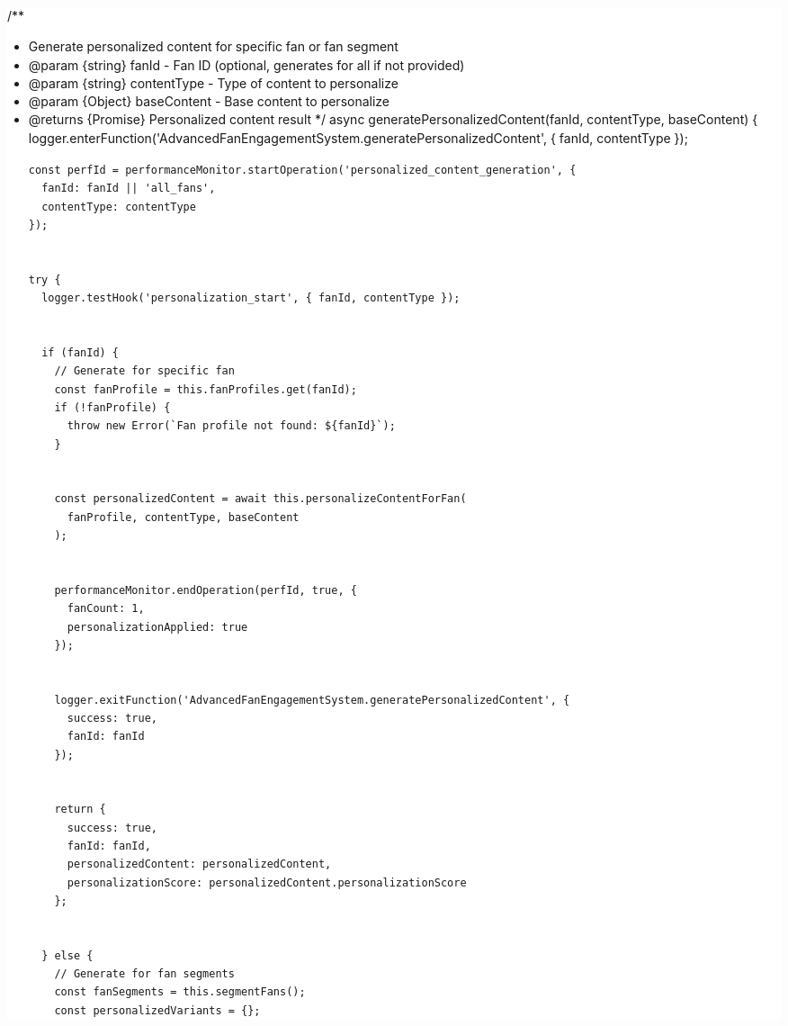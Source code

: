 
  /**
   * Generate personalized content for specific fan or fan segment
   * @param {string} fanId - Fan ID (optional, generates for all if not provided)
   * @param {string} contentType - Type of content to personalize
   * @param {Object} baseContent - Base content to personalize
   * @returns {Promise<Object>} Personalized content result
   */
  async generatePersonalizedContent(fanId, contentType, baseContent) {
    logger.enterFunction('AdvancedFanEngagementSystem.generatePersonalizedContent', {
      fanId, contentType
    });


    const perfId = performanceMonitor.startOperation('personalized_content_generation', {
      fanId: fanId || 'all_fans',
      contentType: contentType
    });


    try {
      logger.testHook('personalization_start', { fanId, contentType });


      if (fanId) {
        // Generate for specific fan
        const fanProfile = this.fanProfiles.get(fanId);
        if (!fanProfile) {
          throw new Error(`Fan profile not found: ${fanId}`);
        }


        const personalizedContent = await this.personalizeContentForFan(
          fanProfile, contentType, baseContent
        );


        performanceMonitor.endOperation(perfId, true, { 
          fanCount: 1,
          personalizationApplied: true
        });


        logger.exitFunction('AdvancedFanEngagementSystem.generatePersonalizedContent', {
          success: true,
          fanId: fanId
        });


        return {
          success: true,
          fanId: fanId,
          personalizedContent: personalizedContent,
          personalizationScore: personalizedContent.personalizationScore
        };


      } else {
        // Generate for fan segments
        const fanSegments = this.segmentFans();
        const personalizedVariants = {};
